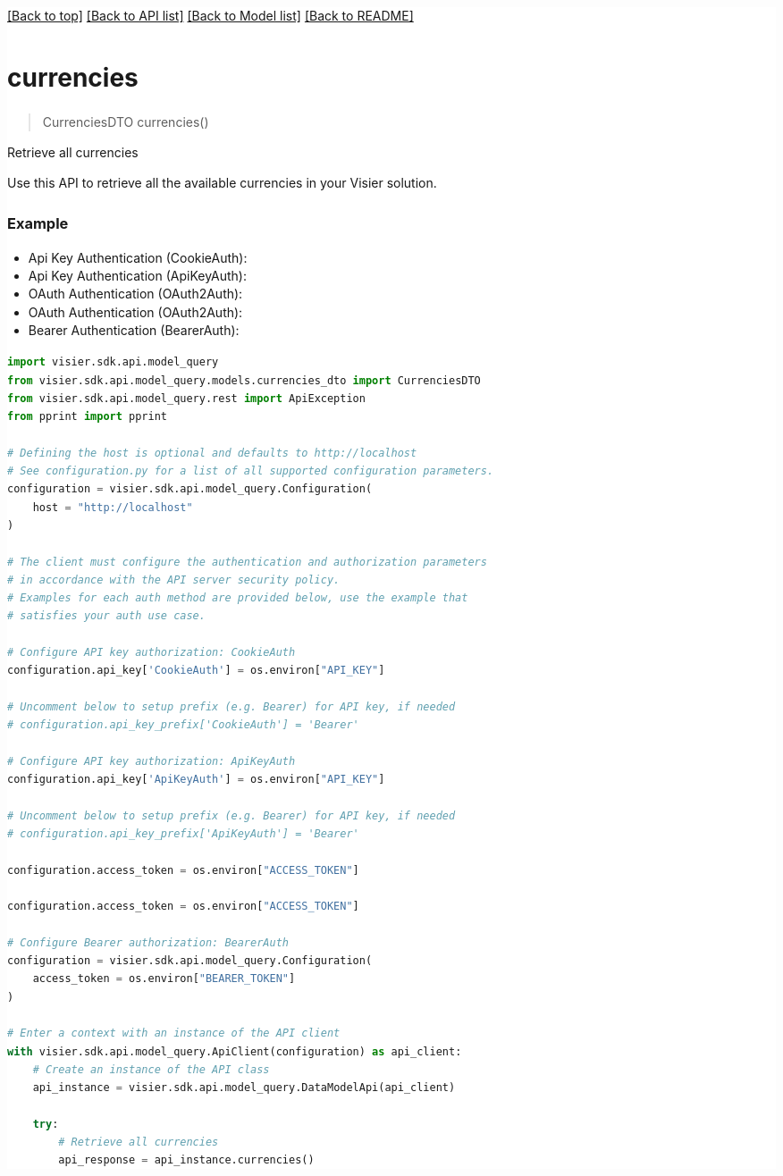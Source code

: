 [[Back to top]](#) [[Back to API list]](../README.md#documentation-for-api-endpoints) [[Back to Model list]](../README.md#documentation-for-models) [[Back to README]](../README.md)

# **currencies**
> CurrenciesDTO currencies()

Retrieve all currencies

Use this API to retrieve all the available currencies in your Visier solution.

### Example

* Api Key Authentication (CookieAuth):
* Api Key Authentication (ApiKeyAuth):
* OAuth Authentication (OAuth2Auth):
* OAuth Authentication (OAuth2Auth):
* Bearer Authentication (BearerAuth):

```python
import visier.sdk.api.model_query
from visier.sdk.api.model_query.models.currencies_dto import CurrenciesDTO
from visier.sdk.api.model_query.rest import ApiException
from pprint import pprint

# Defining the host is optional and defaults to http://localhost
# See configuration.py for a list of all supported configuration parameters.
configuration = visier.sdk.api.model_query.Configuration(
    host = "http://localhost"
)

# The client must configure the authentication and authorization parameters
# in accordance with the API server security policy.
# Examples for each auth method are provided below, use the example that
# satisfies your auth use case.

# Configure API key authorization: CookieAuth
configuration.api_key['CookieAuth'] = os.environ["API_KEY"]

# Uncomment below to setup prefix (e.g. Bearer) for API key, if needed
# configuration.api_key_prefix['CookieAuth'] = 'Bearer'

# Configure API key authorization: ApiKeyAuth
configuration.api_key['ApiKeyAuth'] = os.environ["API_KEY"]

# Uncomment below to setup prefix (e.g. Bearer) for API key, if needed
# configuration.api_key_prefix['ApiKeyAuth'] = 'Bearer'

configuration.access_token = os.environ["ACCESS_TOKEN"]

configuration.access_token = os.environ["ACCESS_TOKEN"]

# Configure Bearer authorization: BearerAuth
configuration = visier.sdk.api.model_query.Configuration(
    access_token = os.environ["BEARER_TOKEN"]
)

# Enter a context with an instance of the API client
with visier.sdk.api.model_query.ApiClient(configuration) as api_client:
    # Create an instance of the API class
    api_instance = visier.sdk.api.model_query.DataModelApi(api_client)

    try:
        # Retrieve all currencies
        api_response = api_instance.currencies()
```